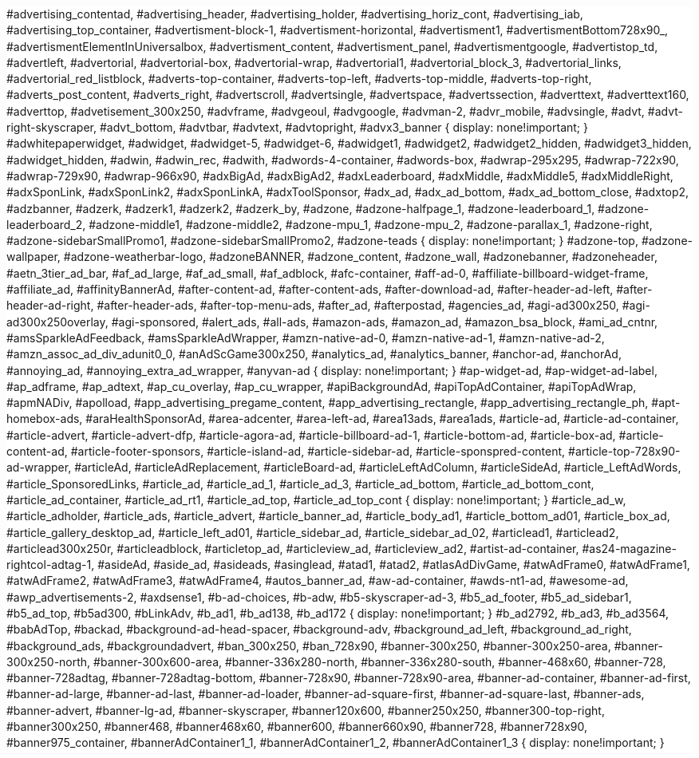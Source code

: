 #advertising_contentad, #advertising_header, #advertising_holder, #advertising_horiz_cont, #advertising_iab, #advertising_top_container, #advertisment-block-1, #advertisment-horizontal, #advertisment1, #advertismentBottom728x90_, #advertismentElementInUniversalbox, #advertisment_content, #advertisment_panel, #advertismentgoogle, #advertistop_td, #advertleft, #advertorial, #advertorial-box, #advertorial-wrap, #advertorial1, #advertorial_block_3, #advertorial_links, #advertorial_red_listblock, #adverts-top-container, #adverts-top-left, #adverts-top-middle, #adverts-top-right, #adverts_post_content, #adverts_right, #advertscroll, #advertsingle, #advertspace, #advertssection, #adverttext, #adverttext160, #adverttop, #advetisement_300x250, #advframe, #advgeoul, #advgoogle, #advman-2, #advr_mobile, #advsingle, #advt, #advt-right-skyscraper, #advt_bottom, #advtbar, #advtext, #advtopright, #advx3_banner { display: none!important; }
#adwhitepaperwidget, #adwidget, #adwidget-5, #adwidget-6, #adwidget1, #adwidget2, #adwidget2_hidden, #adwidget3_hidden, #adwidget_hidden, #adwin, #adwin_rec, #adwith, #adwords-4-container, #adwords-box, #adwrap-295x295, #adwrap-722x90, #adwrap-729x90, #adwrap-966x90, #adxBigAd, #adxBigAd2, #adxLeaderboard, #adxMiddle, #adxMiddle5, #adxMiddleRight, #adxSponLink, #adxSponLink2, #adxSponLinkA, #adxToolSponsor, #adx_ad, #adx_ad_bottom, #adx_ad_bottom_close, #adxtop2, #adzbanner, #adzerk, #adzerk1, #adzerk2, #adzerk_by, #adzone, #adzone-halfpage_1, #adzone-leaderboard_1, #adzone-leaderboard_2, #adzone-middle1, #adzone-middle2, #adzone-mpu_1, #adzone-mpu_2, #adzone-parallax_1, #adzone-right, #adzone-sidebarSmallPromo1, #adzone-sidebarSmallPromo2, #adzone-teads { display: none!important; }
#adzone-top, #adzone-wallpaper, #adzone-weatherbar-logo, #adzoneBANNER, #adzone_content, #adzone_wall, #adzonebanner, #adzoneheader, #aetn_3tier_ad_bar, #af_ad_large, #af_ad_small, #af_adblock, #afc-container, #aff-ad-0, #affiliate-billboard-widget-frame, #affiliate_ad, #affinityBannerAd, #after-content-ad, #after-content-ads, #after-download-ad, #after-header-ad-left, #after-header-ad-right, #after-header-ads, #after-top-menu-ads, #after_ad, #afterpostad, #agencies_ad, #agi-ad300x250, #agi-ad300x250overlay, #agi-sponsored, #alert_ads, #all-ads, #amazon-ads, #amazon_ad, #amazon_bsa_block, #ami_ad_cntnr, #amsSparkleAdFeedback, #amsSparkleAdWrapper, #amzn-native-ad-0, #amzn-native-ad-1, #amzn-native-ad-2, #amzn_assoc_ad_div_adunit0_0, #anAdScGame300x250, #analytics_ad, #analytics_banner, #anchor-ad, #anchorAd, #annoying_ad, #annoying_extra_ad_wrapper, #anyvan-ad { display: none!important; }
#ap-widget-ad, #ap-widget-ad-label, #ap_adframe, #ap_adtext, #ap_cu_overlay, #ap_cu_wrapper, #apiBackgroundAd, #apiTopAdContainer, #apiTopAdWrap, #apmNADiv, #apolload, #app_advertising_pregame_content, #app_advertising_rectangle, #app_advertising_rectangle_ph, #apt-homebox-ads, #araHealthSponsorAd, #area-adcenter, #area-left-ad, #area13ads, #area1ads, #article-ad, #article-ad-container, #article-advert, #article-advert-dfp, #article-agora-ad, #article-billboard-ad-1, #article-bottom-ad, #article-box-ad, #article-content-ad, #article-footer-sponsors, #article-island-ad, #article-sidebar-ad, #article-sponspred-content, #article-top-728x90-ad-wrapper, #articleAd, #articleAdReplacement, #articleBoard-ad, #articleLeftAdColumn, #articleSideAd, #article_LeftAdWords, #article_SponsoredLinks, #article_ad, #article_ad_1, #article_ad_3, #article_ad_bottom, #article_ad_bottom_cont, #article_ad_container, #article_ad_rt1, #article_ad_top, #article_ad_top_cont { display: none!important; }
#article_ad_w, #article_adholder, #article_ads, #article_advert, #article_banner_ad, #article_body_ad1, #article_bottom_ad01, #article_box_ad, #article_gallery_desktop_ad, #article_left_ad01, #article_sidebar_ad, #article_sidebar_ad_02, #articlead1, #articlead2, #articlead300x250r, #articleadblock, #articletop_ad, #articleview_ad, #articleview_ad2, #artist-ad-container, #as24-magazine-rightcol-adtag-1, #asideAd, #aside_ad, #asideads, #asinglead, #atad1, #atad2, #atlasAdDivGame, #atwAdFrame0, #atwAdFrame1, #atwAdFrame2, #atwAdFrame3, #atwAdFrame4, #autos_banner_ad, #aw-ad-container, #awds-nt1-ad, #awesome-ad, #awp_advertisements-2, #axdsense1, #b-ad-choices, #b-adw, #b5-skyscraper-ad-3, #b5_ad_footer, #b5_ad_sidebar1, #b5_ad_top, #b5ad300, #bLinkAdv, #b_ad1, #b_ad138, #b_ad172 { display: none!important; }
#b_ad2792, #b_ad3, #b_ad3564, #babAdTop, #backad, #background-ad-head-spacer, #background-adv, #background_ad_left, #background_ad_right, #background_ads, #backgroundadvert, #ban_300x250, #ban_728x90, #banner-300x250, #banner-300x250-area, #banner-300x250-north, #banner-300x600-area, #banner-336x280-north, #banner-336x280-south, #banner-468x60, #banner-728, #banner-728adtag, #banner-728adtag-bottom, #banner-728x90, #banner-728x90-area, #banner-ad-container, #banner-ad-first, #banner-ad-large, #banner-ad-last, #banner-ad-loader, #banner-ad-square-first, #banner-ad-square-last, #banner-ads, #banner-advert, #banner-lg-ad, #banner-skyscraper, #banner120x600, #banner250x250, #banner300-top-right, #banner300x250, #banner468, #banner468x60, #banner600, #banner660x90, #banner728, #banner728x90, #banner975_container, #bannerAdContainer1_1, #bannerAdContainer1_2, #bannerAdContainer1_3 { display: none!important; }